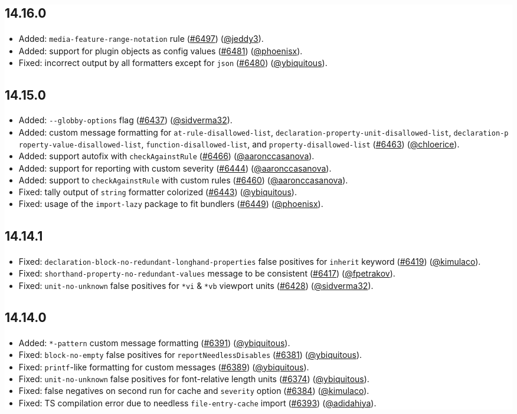 ## 14.16.0

- Added: `media-feature-range-notation` rule ([#6497](https://github.com/stylelint/stylelint/pull/6497)) ([@jeddy3](https://github.com/jeddy3)).
- Added: support for plugin objects as config values ([#6481](https://github.com/stylelint/stylelint/pull/6481)) ([@phoenisx](https://github.com/phoenisx)).
- Fixed: incorrect output by all formatters except for `json` ([#6480](https://github.com/stylelint/stylelint/pull/6480)) ([@ybiquitous](https://github.com/ybiquitous)).

## 14.15.0

- Added: `--globby-options` flag ([#6437](https://github.com/stylelint/stylelint/pull/6437)) ([@sidverma32](https://github.com/sidverma32)).
- Added: custom message formatting for `at-rule-disallowed-list`, `declaration-property-unit-disallowed-list`, `declaration-property-value-disallowed-list`, `function-disallowed-list`, and `property-disallowed-list` ([#6463](https://github.com/stylelint/stylelint/pull/6463)) ([@chloerice](https://github.com/chloerice)).
- Added: support autofix with `checkAgainstRule` ([#6466](https://github.com/stylelint/stylelint/pull/6466)) ([@aaronccasanova](https://github.com/aaronccasanova)).
- Added: support for reporting with custom severity ([#6444](https://github.com/stylelint/stylelint/pull/6444)) ([@aaronccasanova](https://github.com/aaronccasanova)).
- Added: support to `checkAgainstRule` with custom rules ([#6460](https://github.com/stylelint/stylelint/pull/6460)) ([@aaronccasanova](https://github.com/aaronccasanova)).
- Fixed: tally output of `string` formatter colorized ([#6443](https://github.com/stylelint/stylelint/pull/6443)) ([@ybiquitous](https://github.com/ybiquitous)).
- Fixed: usage of the `import-lazy` package to fit bundlers ([#6449](https://github.com/stylelint/stylelint/pull/6449)) ([@phoenisx](https://github.com/phoenisx)).

## 14.14.1

- Fixed: `declaration-block-no-redundant-longhand-properties` false positives for `inherit` keyword ([#6419](https://github.com/stylelint/stylelint/pull/6419)) ([@kimulaco](https://github.com/kimulaco)).
- Fixed: `shorthand-property-no-redundant-values` message to be consistent ([#6417](https://github.com/stylelint/stylelint/pull/6417)) ([@fpetrakov](https://github.com/fpetrakov)).
- Fixed: `unit-no-unknown` false positives for `*vi` & `*vb` viewport units ([#6428](https://github.com/stylelint/stylelint/pull/6428)) ([@sidverma32](https://github.com/sidverma32)).

## 14.14.0

- Added: `*-pattern` custom message formatting ([#6391](https://github.com/stylelint/stylelint/pull/6391)) ([@ybiquitous](https://github.com/ybiquitous)).
- Fixed: `block-no-empty` false positives for `reportNeedlessDisables` ([#6381](https://github.com/stylelint/stylelint/pull/6381)) ([@ybiquitous](https://github.com/ybiquitous)).
- Fixed: `printf`-like formatting for custom messages ([#6389](https://github.com/stylelint/stylelint/pull/6389)) ([@ybiquitous](https://github.com/ybiquitous)).
- Fixed: `unit-no-unknown` false positives for font-relative length units ([#6374](https://github.com/stylelint/stylelint/pull/6374)) ([@ybiquitous](https://github.com/ybiquitous)).
- Fixed: false negatives on second run for cache and `severity` option ([#6384](https://github.com/stylelint/stylelint/pull/6384)) ([@kimulaco](https://github.com/kimulaco)).
- Fixed: TS compilation error due to needless `file-entry-cache` import ([#6393](https://github.com/stylelint/stylelint/pull/6393)) ([@adidahiya](https://github.com/adidahiya)).
